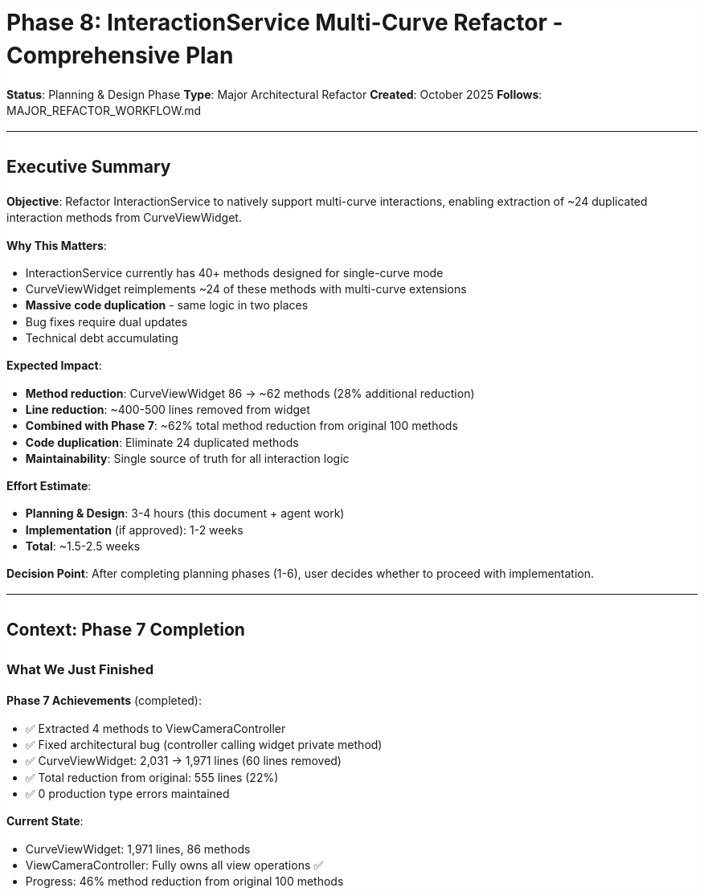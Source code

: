# Phase 8: InteractionService Multi-Curve Refactor - Comprehensive Plan

**Status**: Planning & Design Phase
**Type**: Major Architectural Refactor
**Created**: October 2025
**Follows**: MAJOR_REFACTOR_WORKFLOW.md

---

## Executive Summary

**Objective**: Refactor InteractionService to natively support multi-curve interactions, enabling extraction of ~24 duplicated interaction methods from CurveViewWidget.

**Why This Matters**:
- InteractionService currently has 40+ methods designed for single-curve mode
- CurveViewWidget reimplements ~24 of these methods with multi-curve extensions
- **Massive code duplication** - same logic in two places
- Bug fixes require dual updates
- Technical debt accumulating

**Expected Impact**:
- **Method reduction**: CurveViewWidget 86 → ~62 methods (28% additional reduction)
- **Line reduction**: ~400-500 lines removed from widget
- **Combined with Phase 7**: ~62% total method reduction from original 100 methods
- **Code duplication**: Eliminate 24 duplicated methods
- **Maintainability**: Single source of truth for all interaction logic

**Effort Estimate**:
- **Planning & Design**: 3-4 hours (this document + agent work)
- **Implementation** (if approved): 1-2 weeks
- **Total**: ~1.5-2.5 weeks

**Decision Point**: After completing planning phases (1-6), user decides whether to proceed with implementation.

---

## Context: Phase 7 Completion

### What We Just Finished

**Phase 7 Achievements** (completed):
- ✅ Extracted 4 methods to ViewCameraController
- ✅ Fixed architectural bug (controller calling widget private method)
- ✅ CurveViewWidget: 2,031 → 1,971 lines (60 lines removed)
- ✅ Total reduction from original: 555 lines (22%)
- ✅ 0 production type errors maintained

**Current State**:
- CurveViewWidget: 1,971 lines, 86 methods
- ViewCameraController: Fully owns all view operations ✅
- Progress: 46% method reduction from original 100 methods
